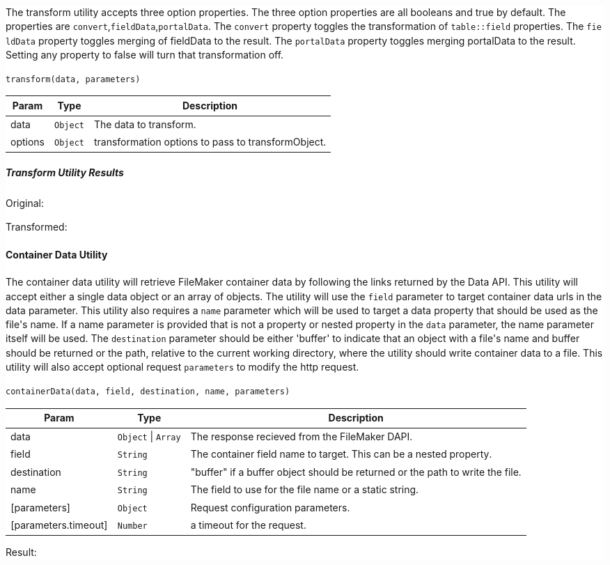 The transform utility accepts three option properties. The three option properties are all booleans and true by default. The properties are `convert`,`fieldData`,`portalData`. The `convert` property toggles the transformation of `table::field` properties. The `fieldData` property toggles merging of fieldData to the result. The `portalData` property toggles merging portalData to the result. Setting any property to false  will turn that transformation off.

`transform(data, parameters)`


| Param | Type | Description |
| --- | --- | --- |
| data | <code>Object</code> | The data to transform. |
| options | <code>Object</code> | transformation options to pass to transformObject. |



##### Transform Utility Results
Original:


Transformed:



#### Container Data Utility

The container data utility will retrieve FileMaker container data by following the links returned by the Data API. This utility will accept either a single data object or an array of objects. The utility will use the `field` parameter to target container data urls in the data parameter. This utility also requires a `name` parameter which will be used to target a data property that should be used as the file's name. If a name parameter is provided that is not a property or nested property in the `data` parameter, the name parameter itself will be used. The `destination` parameter should be either 'buffer' to indicate that an object with a file's name and buffer should be returned or the path, relative to the current working directory, where the utility should write container data to a file. This utility will also accept optional request `parameters` to modify the http request.

`containerData(data, field, destination, name, parameters)`


| Param | Type | Description |
| --- | --- | --- |
| data | <code>Object</code> \| <code>Array</code> | The response recieved from the FileMaker DAPI. |
| field | <code>String</code> | The container field name to target. This can be a nested property. |
| destination | <code>String</code> | "buffer" if a buffer object should be returned or the path to write the file. |
| name | <code>String</code> | The field to use for the file name or a static string. |
| [parameters] | <code>Object</code> | Request configuration parameters. |
| [parameters.timeout] | <code>Number</code> | a timeout for the request. |



Result:


